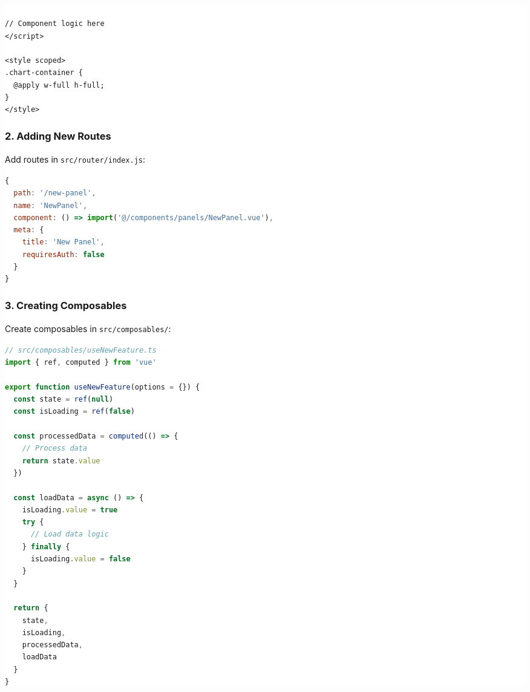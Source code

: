 ```vue

// Component logic here
</script>

<style scoped>
.chart-container {
  @apply w-full h-full;
}
</style>
```

### 2. Adding New Routes

Add routes in `src/router/index.js`:

```javascript
{
  path: '/new-panel',
  name: 'NewPanel',
  component: () => import('@/components/panels/NewPanel.vue'),
  meta: {
    title: 'New Panel',
    requiresAuth: false
  }
}
```

### 3. Creating Composables

Create composables in `src/composables/`:

```typescript
// src/composables/useNewFeature.ts
import { ref, computed } from 'vue'

export function useNewFeature(options = {}) {
  const state = ref(null)
  const isLoading = ref(false)
  
  const processedData = computed(() => {
    // Process data
    return state.value
  })
  
  const loadData = async () => {
    isLoading.value = true
    try {
      // Load data logic
    } finally {
      isLoading.value = false
    }
  }
  
  return {
    state,
    isLoading,
    processedData,
    loadData
  }
}
```
